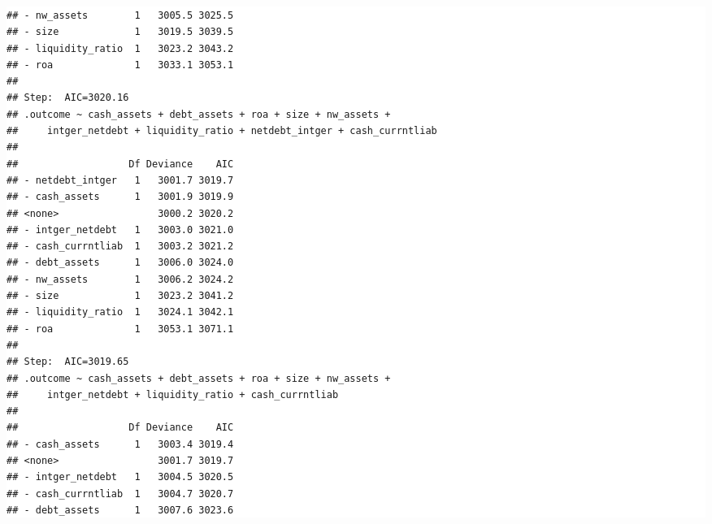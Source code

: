     ## - nw_assets        1   3005.5 3025.5
    ## - size             1   3019.5 3039.5
    ## - liquidity_ratio  1   3023.2 3043.2
    ## - roa              1   3033.1 3053.1
    ## 
    ## Step:  AIC=3020.16
    ## .outcome ~ cash_assets + debt_assets + roa + size + nw_assets + 
    ##     intger_netdebt + liquidity_ratio + netdebt_intger + cash_currntliab
    ## 
    ##                   Df Deviance    AIC
    ## - netdebt_intger   1   3001.7 3019.7
    ## - cash_assets      1   3001.9 3019.9
    ## <none>                 3000.2 3020.2
    ## - intger_netdebt   1   3003.0 3021.0
    ## - cash_currntliab  1   3003.2 3021.2
    ## - debt_assets      1   3006.0 3024.0
    ## - nw_assets        1   3006.2 3024.2
    ## - size             1   3023.2 3041.2
    ## - liquidity_ratio  1   3024.1 3042.1
    ## - roa              1   3053.1 3071.1
    ## 
    ## Step:  AIC=3019.65
    ## .outcome ~ cash_assets + debt_assets + roa + size + nw_assets + 
    ##     intger_netdebt + liquidity_ratio + cash_currntliab
    ## 
    ##                   Df Deviance    AIC
    ## - cash_assets      1   3003.4 3019.4
    ## <none>                 3001.7 3019.7
    ## - intger_netdebt   1   3004.5 3020.5
    ## - cash_currntliab  1   3004.7 3020.7
    ## - debt_assets      1   3007.6 3023.6